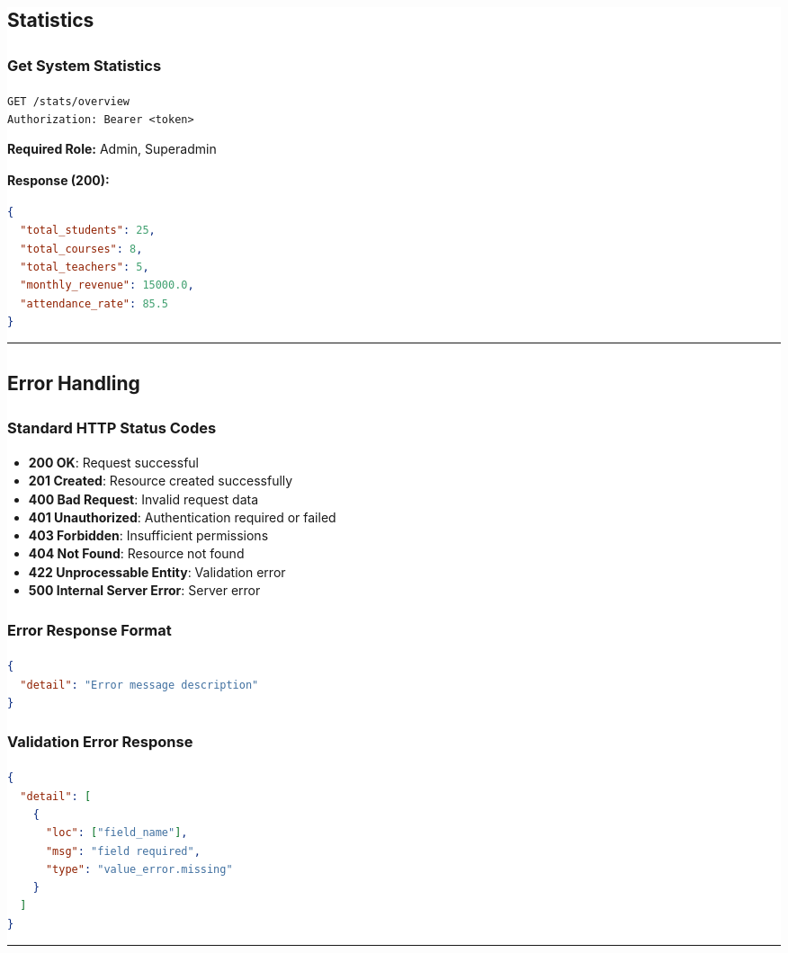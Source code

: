 
## Statistics

### Get System Statistics
```http
GET /stats/overview
Authorization: Bearer <token>
```

**Required Role:** Admin, Superadmin

**Response (200):**
```json
{
  "total_students": 25,
  "total_courses": 8,
  "total_teachers": 5,
  "monthly_revenue": 15000.0,
  "attendance_rate": 85.5
}
```



---

## Error Handling

### Standard HTTP Status Codes

- **200 OK**: Request successful
- **201 Created**: Resource created successfully
- **400 Bad Request**: Invalid request data
- **401 Unauthorized**: Authentication required or failed
- **403 Forbidden**: Insufficient permissions
- **404 Not Found**: Resource not found
- **422 Unprocessable Entity**: Validation error
- **500 Internal Server Error**: Server error

### Error Response Format
```json
{
  "detail": "Error message description"
}
```

### Validation Error Response
```json
{
  "detail": [
    {
      "loc": ["field_name"],
      "msg": "field required",
      "type": "value_error.missing"
    }
  ]
}
```

---